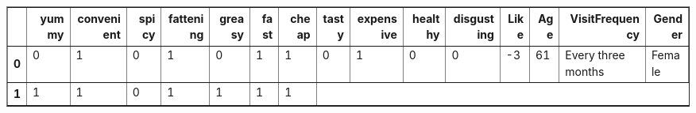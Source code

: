 


<div>
<style scoped>
    .dataframe tbody tr th:only-of-type {
        vertical-align: middle;
    }

    .dataframe tbody tr th {
        vertical-align: top;
    }

    .dataframe thead th {
        text-align: right;
    }
</style>
<table border="1" class="dataframe">
  <thead>
    <tr style="text-align: right;">
      <th></th>
      <th>yummy</th>
      <th>convenient</th>
      <th>spicy</th>
      <th>fattening</th>
      <th>greasy</th>
      <th>fast</th>
      <th>cheap</th>
      <th>tasty</th>
      <th>expensive</th>
      <th>healthy</th>
      <th>disgusting</th>
      <th>Like</th>
      <th>Age</th>
      <th>VisitFrequency</th>
      <th>Gender</th>
    </tr>
  </thead>
  <tbody>
    <tr>
      <th>0</th>
      <td>0</td>
      <td>1</td>
      <td>0</td>
      <td>1</td>
      <td>0</td>
      <td>1</td>
      <td>1</td>
      <td>0</td>
      <td>1</td>
      <td>0</td>
      <td>0</td>
      <td>-3</td>
      <td>61</td>
      <td>Every three months</td>
      <td>Female</td>
    </tr>
    <tr>
      <th>1</th>
      <td>1</td>
      <td>1</td>
      <td>0</td>
      <td>1</td>
      <td>1</td>
      <td>1</td>
      <td>1</td>